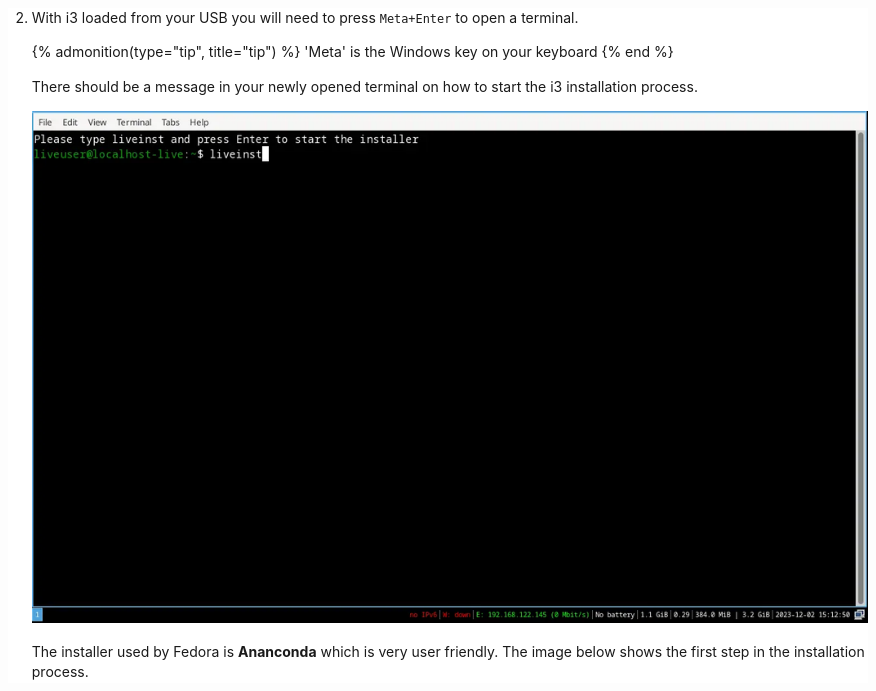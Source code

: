 2. With i3 loaded from your USB you will need to press ```Meta+Enter``` to open a terminal.

    {% admonition(type="tip", title="tip") %}
    'Meta' is the Windows key on your keyboard
    {% end %}

	There should be a message in your newly opened terminal on how to start the i3 installation process.

	![i3-installation-prompt](Fedora-i3-instal.webp)

	The installer used by Fedora is __Ananconda__ which is very user friendly.  The image below shows the first step in the installation process.  
